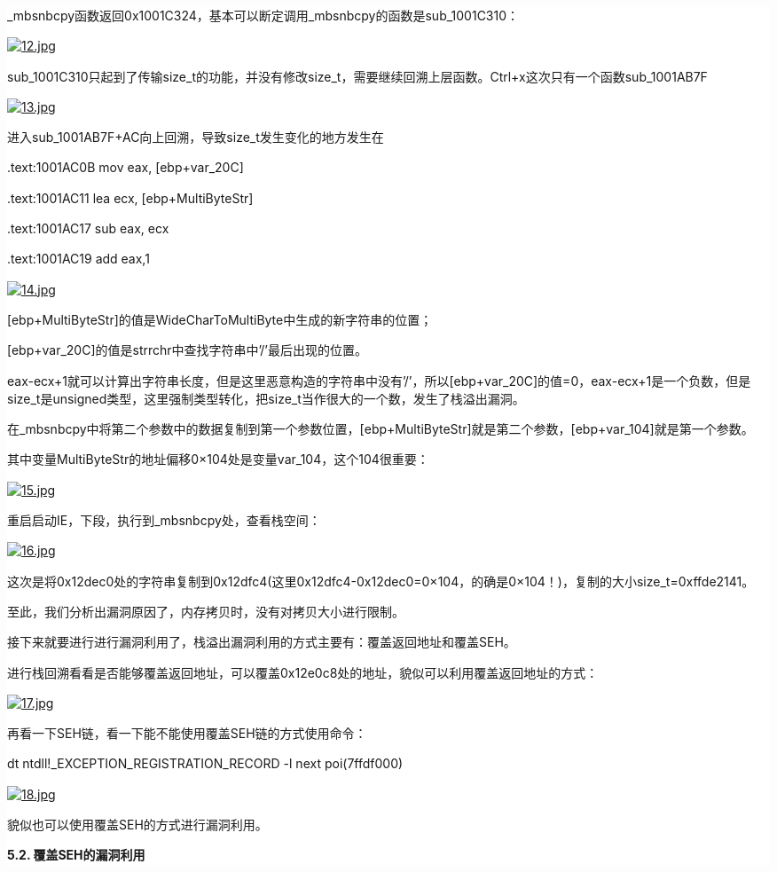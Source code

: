 _mbsnbcpy函数返回0x1001C324，基本可以断定调用_mbsnbcpy的函数是sub_1001C310：

[![12.jpg](http://image.3001.net/images/20180206/15179012453576.jpg!small)](https://bbs.ichunqiu.com/thread-30357-1-1.html?from=bkyl)

sub_1001C310只起到了传输size_t的功能，并没有修改size_t，需要继续回溯上层函数。Ctrl+x这次只有一个函数sub_1001AB7F

[![13.jpg](http://image.3001.net/images/20180206/15179012456932.jpg!small)](https://bbs.ichunqiu.com/thread-30357-1-1.html?from=bkyl)

进入sub_1001AB7F+AC向上回溯，导致size_t发生变化的地方发生在

.text:1001AC0B mov   eax, [ebp+var_20C]

.text:1001AC11 lea    ecx, [ebp+MultiByteStr]

.text:1001AC17 sub   eax, ecx

.text:1001AC19 add   eax,1

[![14.jpg](http://image.3001.net/images/20180206/15179012684061.jpg!small)](https://bbs.ichunqiu.com/thread-30357-1-1.html?from=bkyl)

[ebp+MultiByteStr]的值是WideCharToMultiByte中生成的新字符串的位置；

[ebp+var_20C]的值是strrchr中查找字符串中’/’最后出现的位置。

eax-ecx+1就可以计算出字符串长度，但是这里恶意构造的字符串中没有’/’，所以[ebp+var_20C]的值=0，eax-ecx+1是一个负数，但是size_t是unsigned类型，这里强制类型转化，把size_t当作很大的一个数，发生了栈溢出漏洞。

在_mbsnbcpy中将第二个参数中的数据复制到第一个参数位置，[ebp+MultiByteStr]就是第二个参数，[ebp+var_104]就是第一个参数。

其中变量MultiByteStr的地址偏移0×104处是变量var_104，这个104很重要：

[![15.jpg](http://image.3001.net/images/20180206/15179012689868.jpg!small)](https://bbs.ichunqiu.com/thread-30357-1-1.html?from=bkyl)

重启启动IE，下段，执行到_mbsnbcpy处，查看栈空间：

[![16.jpg](http://image.3001.net/images/20180206/15179012946692.jpg!small)](https://bbs.ichunqiu.com/thread-30357-1-1.html?from=bkyl)

这次是将0x12dec0处的字符串复制到0x12dfc4(这里0x12dfc4-0x12dec0=0×104，的确是0×104！)，复制的大小size_t=0xffde2141。

至此，我们分析出漏洞原因了，内存拷贝时，没有对拷贝大小进行限制。

接下来就要进行进行漏洞利用了，栈溢出漏洞利用的方式主要有：覆盖返回地址和覆盖SEH。

进行栈回溯看看是否能够覆盖返回地址，可以覆盖0x12e0c8处的地址，貌似可以利用覆盖返回地址的方式：

[![17.jpg](http://image.3001.net/images/20180206/15179012944212.jpg!small)](https://bbs.ichunqiu.com/thread-30357-1-1.html?from=bkyl)

再看一下SEH链，看一下能不能使用覆盖SEH链的方式使用命令：

dt ntdll!_EXCEPTION_REGISTRATION_RECORD -l next poi(7ffdf000)

[![18.jpg](http://image.3001.net/images/20180206/15179013172322.jpg!small)](https://bbs.ichunqiu.com/thread-30357-1-1.html?from=bkyl)

貌似也可以使用覆盖SEH的方式进行漏洞利用。

**5.2. 覆盖SEH的漏洞利用**
